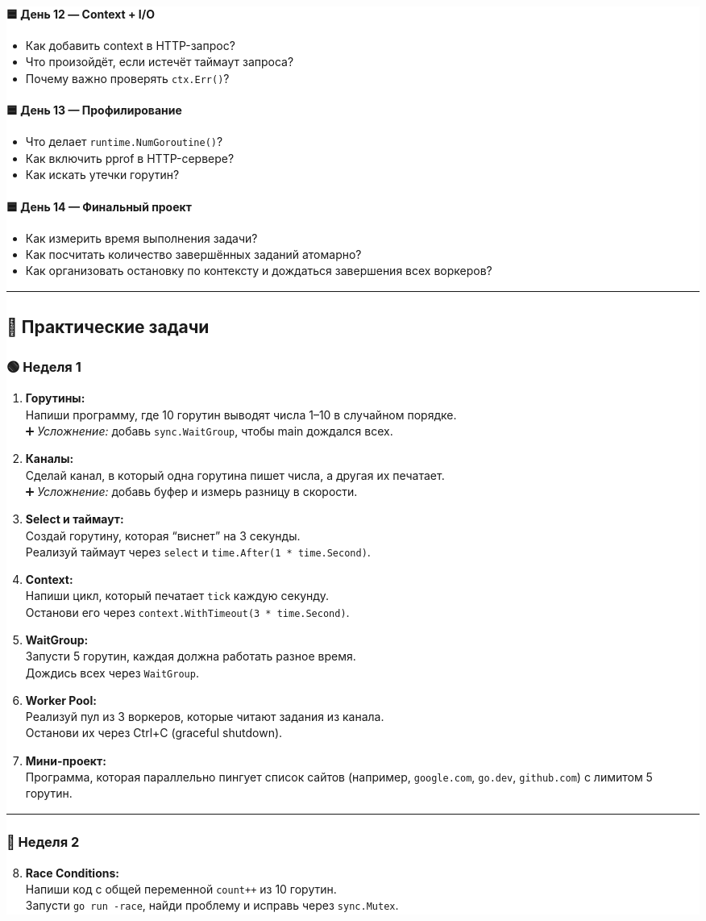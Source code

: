 #### 🟦 День 12 — Context + I/O
- Как добавить context в HTTP-запрос?
- Что произойдёт, если истечёт таймаут запроса?
- Почему важно проверять `ctx.Err()`?

#### 🟦 День 13 — Профилирование
- Что делает `runtime.NumGoroutine()`?
- Как включить pprof в HTTP-сервере?
- Как искать утечки горутин?

#### 🟦 День 14 — Финальный проект
- Как измерить время выполнения задачи?
- Как посчитать количество завершённых заданий атомарно?
- Как организовать остановку по контексту и дождаться завершения всех воркеров?

---

## 🧩 Практические задачи

### 🟢 Неделя 1
1. **Горутины:**  
   Напиши программу, где 10 горутин выводят числа 1–10 в случайном порядке.  
   ➕ *Усложнение:* добавь `sync.WaitGroup`, чтобы main дождался всех.

2. **Каналы:**  
   Сделай канал, в который одна горутина пишет числа, а другая их печатает.  
   ➕ *Усложнение:* добавь буфер и измерь разницу в скорости.

3. **Select и таймаут:**  
   Создай горутину, которая “виснет” на 3 секунды.  
   Реализуй таймаут через `select` и `time.After(1 * time.Second)`.

4. **Context:**  
   Напиши цикл, который печатает `tick` каждую секунду.  
   Останови его через `context.WithTimeout(3 * time.Second)`.

5. **WaitGroup:**  
   Запусти 5 горутин, каждая должна работать разное время.  
   Дождись всех через `WaitGroup`.

6. **Worker Pool:**  
   Реализуй пул из 3 воркеров, которые читают задания из канала.  
   Останови их через Ctrl+C (graceful shutdown).

7. **Мини-проект:**  
   Программа, которая параллельно пингует список сайтов (например, `google.com`, `go.dev`, `github.com`) с лимитом 5 горутин.

---

### 🔵 Неделя 2
8. **Race Conditions:**  
   Напиши код с общей переменной `count++` из 10 горутин.  
   Запусти `go run -race`, найди проблему и исправь через `sync.Mutex`.
